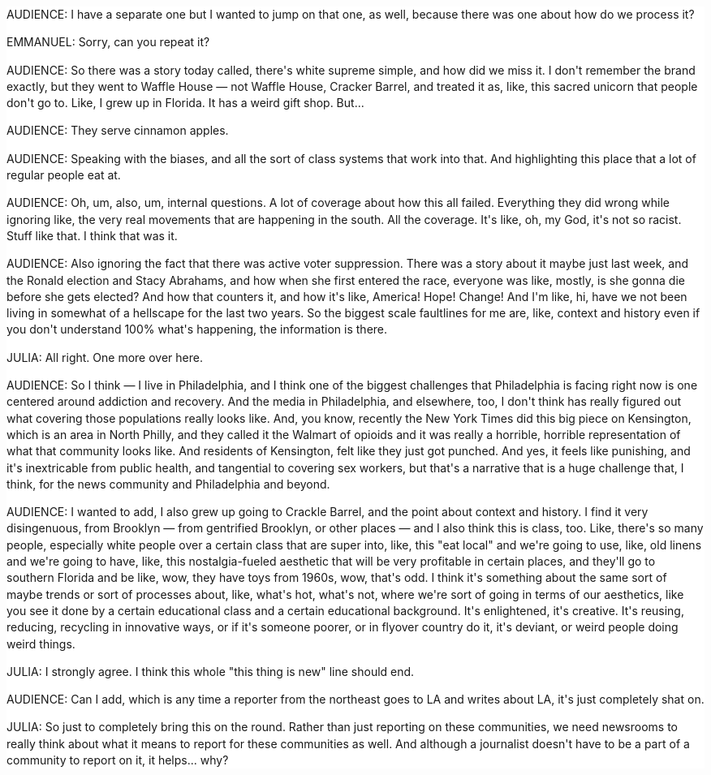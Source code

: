 AUDIENCE: I have a separate one but I wanted to jump on that one, as well, because there was one about how do we process it?

EMMANUEL: Sorry, can you repeat it?

AUDIENCE: So there was a story today called, there's white supreme simple, and how did we miss it. I don't remember the brand exactly, but they went to Waffle House — not Waffle House, Cracker Barrel, and treated it as, like, this sacred unicorn that people don't go to. Like, I grew up in Florida. It has a weird gift shop. But...

AUDIENCE: They serve cinnamon apples.

AUDIENCE: Speaking with the biases, and all the sort of class systems that work into that. And highlighting this place that a lot of regular people eat at.

AUDIENCE: Oh, um, also, um, internal questions. A lot of coverage about how this all failed. Everything they did wrong while ignoring like, the very real movements that are happening in the south. All the coverage. It's like, oh, my God, it's not so racist. Stuff like that. I think that was it.

AUDIENCE: Also ignoring the fact that there was active voter suppression. There was a story about it maybe just last week, and the Ronald election and Stacy Abrahams, and how when she first entered the race, everyone was like, mostly, is she gonna die before she gets elected? And how that counters it, and how it's like, America! Hope! Change! And I'm like, hi, have we not been living in somewhat of a hellscape for the last two years. So the biggest scale faultlines for me are, like, context and history even if you don't understand 100% what's happening, the information is there.

JULIA: All right. One more over here.

AUDIENCE: So I think — I live in Philadelphia, and I think one of the biggest challenges that Philadelphia is facing right now is one centered around addiction and recovery. And the media in Philadelphia, and elsewhere, too, I don't think has really figured out what covering those populations really looks like. And, you know, recently the New York Times did this big piece on Kensington, which is an area in North Philly, and they called it the Walmart of opioids and it was really a horrible, horrible representation of what that community looks like. And residents of Kensington, felt like they just got punched. And yes, it feels like punishing, and it's inextricable from public health, and tangential to covering sex workers, but that's a narrative that is a huge challenge that, I think, for the news community and Philadelphia and beyond.

AUDIENCE: I wanted to add, I also grew up going to Crackle Barrel, and the point about context and history. I find it very disingenuous, from Brooklyn — from gentrified Brooklyn, or other places — and I also think this is class, too. Like, there's so many people, especially white people over a certain class that are super into, like, this "eat local" and we're going to use, like, old linens and we're going to have, like, this nostalgia-fueled aesthetic that will be very profitable in certain places, and they'll go to southern Florida and be like, wow, they have toys from 1960s, wow, that's odd. I think it's something about the same sort of maybe trends or sort of processes about, like, what's hot, what's not, where we're sort of going in terms of our aesthetics, like you see it done by a certain educational class and a certain educational background. It's enlightened, it's creative. It's reusing, reducing, recycling in innovative ways, or if it's someone poorer, or in flyover country do it, it's deviant, or weird people doing weird things.

JULIA: I strongly agree. I think this whole "this thing is new" line should end.

AUDIENCE: Can I add, which is any time a reporter from the northeast goes to LA and writes about LA, it's just completely shat on.

JULIA: So just to completely bring this on the round. Rather than just reporting on these communities, we need newsrooms to really think about what it means to report for these communities as well. And although a journalist doesn't have to be a part of a community to report on it, it helps... why?
